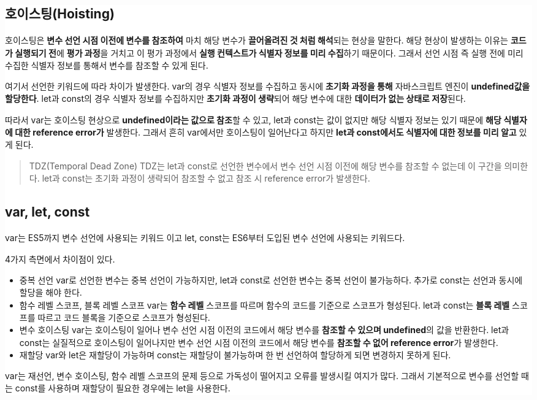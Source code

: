 ## 호이스팅(Hoisting)
호이스팅은 **변수 선언 시점 이전에 변수를 참조하여** 마치 해당 변수가 **끌어올려진 것 처럼 해석**되는 현상을 말한다.
해당 현상이 발생하는 이유는 **코드가 실행되기 전**에 **평가 과정**을 거치고 이 평가 과정에서 **실행 컨텍스트가 식별자 정보를 미리 수집**하기 때문이다.
그래서 선언 시점 즉 실행 전에 미리 수집한 식별자 정보를 통해서 변수를 참조할 수 있게 된다.

여기서 선언한 키워드에 따라 차이가 발생한다.
var의 경우 식별자 정보를 수집하고 동시에 **초기화 과정을 통해** 자바스크립트 엔진이 **undefined값을 할당한다**.
let과 const의 경우 식별자 정보를 수집하지만 **초기화 과정이 생략**되어 해당 변수에 대한 **데이터가 없는 상태로 저장**된다.

따라서 var는 호이스팅 현상으로 **undefined이라는 값으로 참조**할 수 있고, let과 const는 값이 없지만 해당 식별자 정보는 있기 때문에 **해당 식별자에 대한 reference error가** 발생한다.
그래서 흔히 var에서만 호이스팅이 일어난다고 하지만 **let과 const에서도 식별자에 대한 정보를 미리 알고** 있게 된다.

> TDZ(Temporal Dead Zone)
TDZ는 let과 const로 선언한 변수에서 변수 선언 시점 이전에 해당 변수를 참조할 수 없는데 이 구간을 의미한다.
let과 const는 초기화 과정이 생략되어 참조할 수 없고 참조 시 reference error가 발생한다.

## var, let, const
var는 ES5까지 변수 선언에 사용되는 키워드 이고 let, const는 ES6부터 도입된 변수 선언에 사용되는 키워드다.

4가지 측면에서 차이점이 있다.

- 중복 선언
  var로 선언한 변수는 중복 선언이 가능하지만, let과 const로 선언한 변수는 중복 선언이 불가능하다.
  추가로 const는 선언과 동시에 할당을 해야 한다.
- 함수 레벨 스코프, 블록 레벨 스코프
  var는 **함수 레벨** 스코프를 따르며 함수의 코드를 기준으로 스코프가 형성된다. let과 const는 **블록 레벨** 스코프를 따르고 코드 블록을 기준으로 스코프가 형성된다.
- 변수 호이스팅
  var는 호이스팅이 일어나 변수 선언 시점 이전의 코드에서 해당 변수를 **참조할 수 있으며 undefined**의 값을 반환한다.
  let과 const는 실질적으로 호이스팅이 일어나지만 변수 선언 시점 이전의 코드에서 해당 변수를 **참조할 수 없어 reference error**가 발생한다.
- 재할당
  var와 let은 재할당이 가능하며 const는 재할당이 불가능하며 한 번 선언하여 할당하게 되면 변경하지 못하게 된다.

var는 재선언, 변수 호이스팅, 함수 레벨 스코프의 문제 등으로 가독성이 떨어지고 오류를 발생시킬 여지가 많다. 그래서 기본적으로 변수를 선언할 때는 const를 사용하며 재할당이 필요한 경우에는 let을 사용한다.
